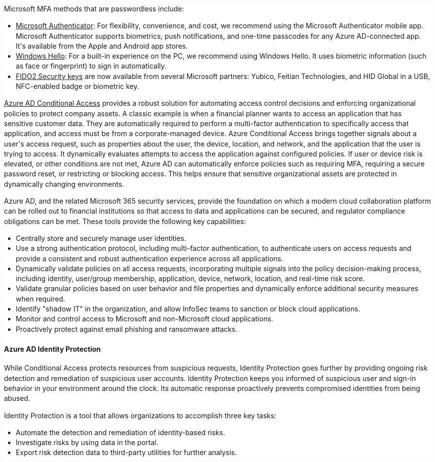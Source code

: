 Microsoft MFA methods that are passwordless include:
* [Microsoft Authenticator](/azure/active-directory/user-help/user-help-auth-app-overview): For flexibility, convenience, and cost, we recommend using the Microsoft Authenticator mobile app. Microsoft Authenticator supports biometrics, push notifications, and one-time passcodes for any Azure AD-connected app. It's available from the Apple and Android app stores.
*  [Windows Hello](/windows/security/identity-protection/hello-for-business/hello-overview): For a built-in experience on the PC, we recommend using Windows Hello. It uses biometric information (such as face or fingerprint) to sign in automatically.  
* [FIDO2 Security keys](/windows/security/identity-protection/hello-for-business/microsoft-compatible-security-key) are now available from several Microsoft partners: Yubico, Feitian Technologies, and HID Global in a USB, NFC-enabled badge or biometric key.

[Azure AD Conditional Access](/azure/active-directory/conditional-access/) provides a robust solution for automating access control decisions and enforcing organizational policies to protect company assets. A classic example is when a financial planner wants to access an application that has sensitive customer data. They are automatically required to perform a multi-factor authentication to specifically access that application, and access must be from a corporate-managed device. Azure Conditional Access brings together signals about a user's access request, such as properties about the user, the device, location, and network, and the application that the user is trying to access. It dynamically evaluates attempts to access the application against configured policies. If user or device risk is elevated, or other conditions are not met, Azure AD can automatically enforce policies such as requiring MFA, requiring a secure password reset, or restricting or blocking access. This helps ensure that sensitive organizational assets are protected in dynamically changing environments.
 
Azure AD, and the related Microsoft 365 security services, provide the foundation on which a modern cloud collaboration platform can be rolled out to financial institutions so that access to data and applications can be secured, and regulator compliance obligations can be met. These tools provide the following key capabilities:

* Centrally store and securely manage user identities.
* Use a strong authentication protocol, including multi-factor authentication, to authenticate users on access requests and provide a consistent and robust authentication experience across all applications.
* Dynamically validate policies on all access requests, incorporating multiple signals into the policy decision-making process, including identity, user/group membership, application, device, network, location, and real-time risk score.
* Validate granular policies based on user behavior and file properties and dynamically enforce additional security measures when required.
* Identify "shadow IT" in the organization, and allow InfoSec teams to sanction or block cloud applications.
* Monitor and control access to Microsoft and non-Microsoft cloud applications.
* Proactively protect against email phishing and ransomware attacks.

#### Azure AD Identity Protection
While Conditional Access protects resources from suspicious requests, Identity Protection goes further by providing ongoing risk detection and remediation of suspicious user accounts. Identity Protection keeps you informed of suspicious user and sign-in behavior in your environment around the clock. Its automatic response proactively prevents compromised identities from being abused.
 
Identity Protection is a tool that allows organizations to accomplish three key tasks:

* Automate the detection and remediation of identity-based risks.
* Investigate risks by using data in the portal.
* Export risk detection data to third-party utilities for further analysis.
